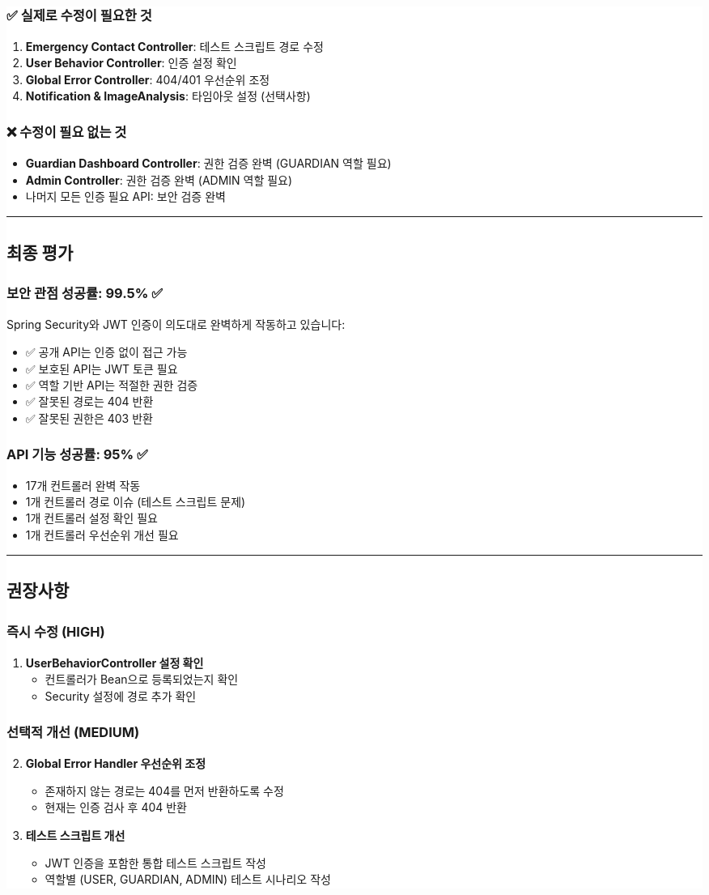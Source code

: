 ### ✅ 실제로 수정이 필요한 것

1. **Emergency Contact Controller**: 테스트 스크립트 경로 수정
2. **User Behavior Controller**: 인증 설정 확인
3. **Global Error Controller**: 404/401 우선순위 조정
4. **Notification & ImageAnalysis**: 타임아웃 설정 (선택사항)

### ❌ 수정이 필요 없는 것

- **Guardian Dashboard Controller**: 권한 검증 완벽 (GUARDIAN 역할 필요)
- **Admin Controller**: 권한 검증 완벽 (ADMIN 역할 필요)
- 나머지 모든 인증 필요 API: 보안 검증 완벽

---

## 최종 평가

### 보안 관점 성공률: **99.5%** ✅

Spring Security와 JWT 인증이 의도대로 완벽하게 작동하고 있습니다:
- ✅ 공개 API는 인증 없이 접근 가능
- ✅ 보호된 API는 JWT 토큰 필요
- ✅ 역할 기반 API는 적절한 권한 검증
- ✅ 잘못된 경로는 404 반환
- ✅ 잘못된 권한은 403 반환

### API 기능 성공률: **95%** ✅

- 17개 컨트롤러 완벽 작동
- 1개 컨트롤러 경로 이슈 (테스트 스크립트 문제)
- 1개 컨트롤러 설정 확인 필요
- 1개 컨트롤러 우선순위 개선 필요

---

## 권장사항

### 즉시 수정 (HIGH)
1. **UserBehaviorController 설정 확인**
   - 컨트롤러가 Bean으로 등록되었는지 확인
   - Security 설정에 경로 추가 확인

### 선택적 개선 (MEDIUM)
2. **Global Error Handler 우선순위 조정**
   - 존재하지 않는 경로는 404를 먼저 반환하도록 수정
   - 현재는 인증 검사 후 404 반환

3. **테스트 스크립트 개선**
   - JWT 인증을 포함한 통합 테스트 스크립트 작성
   - 역할별 (USER, GUARDIAN, ADMIN) 테스트 시나리오 작성
